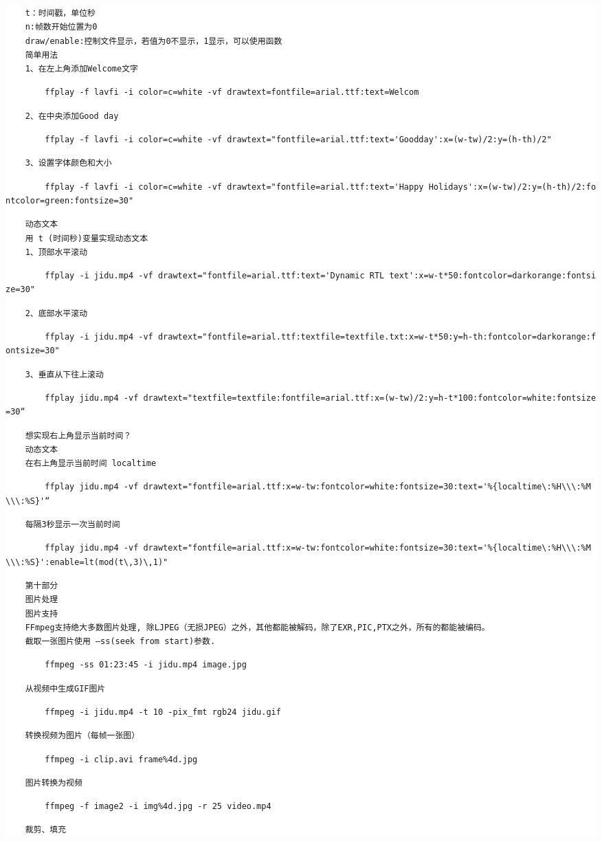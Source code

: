         t：时间戳，单位秒
        n:帧数开始位置为0
        draw/enable:控制文件显示，若值为0不显示，1显示，可以使用函数
        简单用法
        1、在左上角添加Welcome文字
```
        ffplay -f lavfi -i color=c=white -vf drawtext=fontfile=arial.ttf:text=Welcom
```
        2、在中央添加Good day
```
        ffplay -f lavfi -i color=c=white -vf drawtext="fontfile=arial.ttf:text='Goodday':x=(w-tw)/2:y=(h-th)/2"
```
        3、设置字体颜色和大小
```
        ffplay -f lavfi -i color=c=white -vf drawtext="fontfile=arial.ttf:text='Happy Holidays':x=(w-tw)/2:y=(h-th)/2:fontcolor=green:fontsize=30"
```
        动态文本
        用 t (时间秒)变量实现动态文本
        1、顶部水平滚动
```
        ffplay -i jidu.mp4 -vf drawtext="fontfile=arial.ttf:text='Dynamic RTL text':x=w-t*50:fontcolor=darkorange:fontsize=30"
```
        2、底部水平滚动
```
        ffplay -i jidu.mp4 -vf drawtext="fontfile=arial.ttf:textfile=textfile.txt:x=w-t*50:y=h-th:fontcolor=darkorange:fontsize=30"
```
        3、垂直从下往上滚动
```
        ffplay jidu.mp4 -vf drawtext="textfile=textfile:fontfile=arial.ttf:x=(w-tw)/2:y=h-t*100:fontcolor=white:fontsize=30“
```
        想实现右上角显示当前时间？
        动态文本
        在右上角显示当前时间 localtime
```
        ffplay jidu.mp4 -vf drawtext="fontfile=arial.ttf:x=w-tw:fontcolor=white:fontsize=30:text='%{localtime\:%H\\\:%M\\\:%S}'“
```
        每隔3秒显示一次当前时间
```
        ffplay jidu.mp4 -vf drawtext="fontfile=arial.ttf:x=w-tw:fontcolor=white:fontsize=30:text='%{localtime\:%H\\\:%M\\\:%S}':enable=lt(mod(t\,3)\,1)"
```
        第十部分
        图片处理
        图片支持
        FFmpeg支持绝大多数图片处理, 除LJPEG（无损JPEG）之外，其他都能被解码，除了EXR,PIC,PTX之外，所有的都能被编码。
        截取一张图片使用 –ss(seek from start)参数.
```
        ffmpeg -ss 01:23:45 -i jidu.mp4 image.jpg
```
        从视频中生成GIF图片
```
        ffmpeg -i jidu.mp4 -t 10 -pix_fmt rgb24 jidu.gif
```
        转换视频为图片（每帧一张图）
```
        ffmpeg -i clip.avi frame%4d.jpg
```
        图片转换为视频
```
        ffmpeg -f image2 -i img%4d.jpg -r 25 video.mp4
```
        裁剪、填充